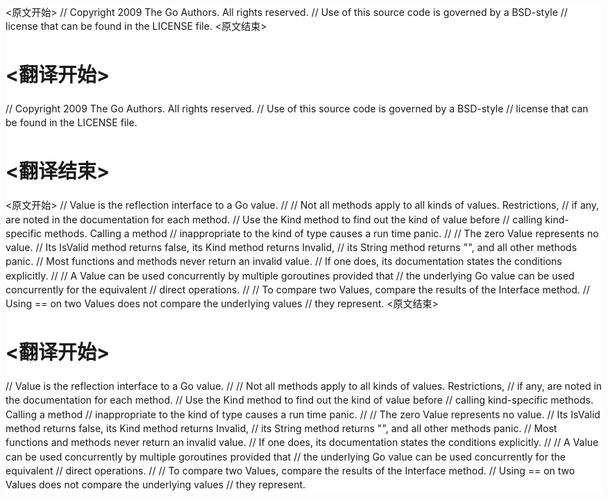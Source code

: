 
<原文开始>
// Copyright 2009 The Go Authors. All rights reserved.
// Use of this source code is governed by a BSD-style
// license that can be found in the LICENSE file.
<原文结束>

# <翻译开始>
// Copyright 2009 The Go Authors. All rights reserved.
// Use of this source code is governed by a BSD-style
// license that can be found in the LICENSE file.
# <翻译结束>


<原文开始>
// Value is the reflection interface to a Go value.
//
// Not all methods apply to all kinds of values. Restrictions,
// if any, are noted in the documentation for each method.
// Use the Kind method to find out the kind of value before
// calling kind-specific methods. Calling a method
// inappropriate to the kind of type causes a run time panic.
//
// The zero Value represents no value.
// Its IsValid method returns false, its Kind method returns Invalid,
// its String method returns "<invalid Value>", and all other methods panic.
// Most functions and methods never return an invalid value.
// If one does, its documentation states the conditions explicitly.
//
// A Value can be used concurrently by multiple goroutines provided that
// the underlying Go value can be used concurrently for the equivalent
// direct operations.
//
// To compare two Values, compare the results of the Interface method.
// Using == on two Values does not compare the underlying values
// they represent.
<原文结束>

# <翻译开始>
// Value is the reflection interface to a Go value.
//
// Not all methods apply to all kinds of values. Restrictions,
// if any, are noted in the documentation for each method.
// Use the Kind method to find out the kind of value before
// calling kind-specific methods. Calling a method
// inappropriate to the kind of type causes a run time panic.
//
// The zero Value represents no value.
// Its IsValid method returns false, its Kind method returns Invalid,
// its String method returns "<invalid Value>", and all other methods panic.
// Most functions and methods never return an invalid value.
// If one does, its documentation states the conditions explicitly.
//
// A Value can be used concurrently by multiple goroutines provided that
// the underlying Go value can be used concurrently for the equivalent
// direct operations.
//
// To compare two Values, compare the results of the Interface method.
// Using == on two Values does not compare the underlying values
// they represent.